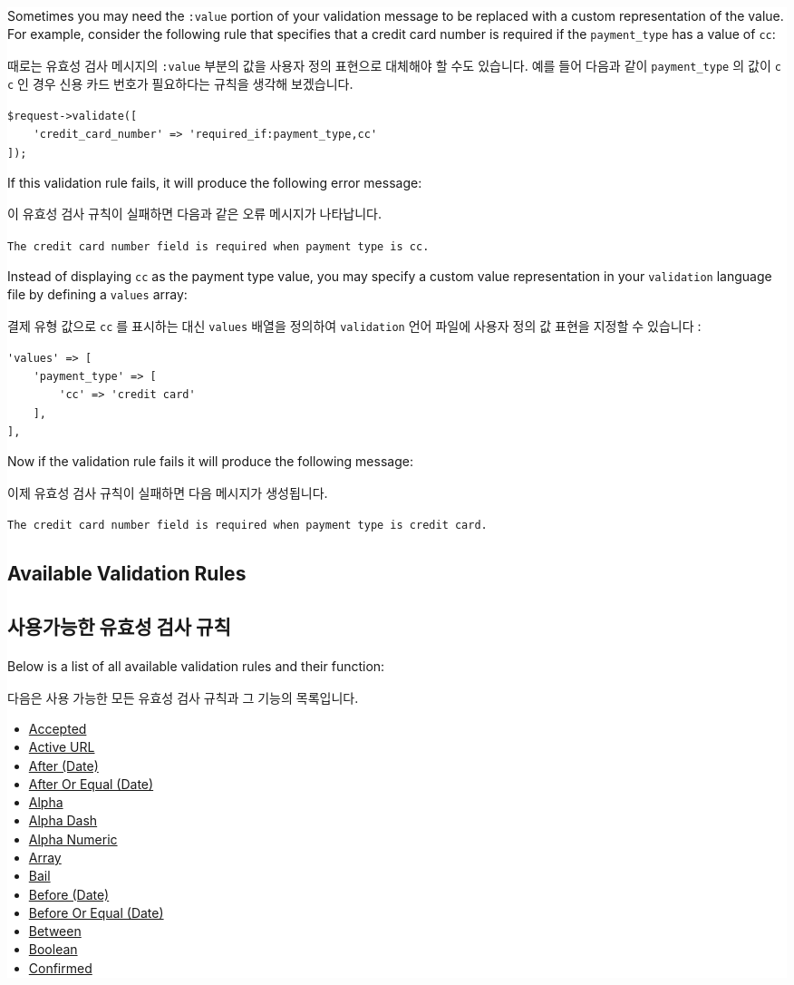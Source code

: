 Sometimes you may need the `:value` portion of your validation message to be replaced with a custom representation of the value. For example, consider the following rule that specifies that a credit card number is required if the `payment_type` has a value of `cc`:

때로는 유효성 검사 메시지의 `:value` 부분의 값을 사용자 정의 표현으로 대체해야 할 수도 있습니다. 예를 들어 다음과 같이 `payment_type` 의 값이 `cc` 인 경우 신용 카드 번호가 필요하다는 규칙을 생각해 보겠습니다.

    $request->validate([
        'credit_card_number' => 'required_if:payment_type,cc'
    ]);

If this validation rule fails, it will produce the following error message:

이 유효성 검사 규칙이 실패하면 다음과 같은 오류 메시지가 나타납니다.

    The credit card number field is required when payment type is cc.

Instead of displaying `cc` as the payment type value, you may specify a custom value representation in your `validation` language file by defining a `values` array:

결제 유형 값으로 `cc` 를 표시하는 대신 `values` 배열을 정의하여 `validation` 언어 파일에 사용자 정의 값 표현을 지정할 수 있습니다 :

    'values' => [
        'payment_type' => [
            'cc' => 'credit card'
        ],
    ],

Now if the validation rule fails it will produce the following message:

이제 유효성 검사 규칙이 실패하면 다음 메시지가 생성됩니다.

    The credit card number field is required when payment type is credit card.

<a name="available-validation-rules"></a>
## Available Validation Rules
## 사용가능한 유효성 검사 규칙

Below is a list of all available validation rules and their function:

다음은 사용 가능한 모든 유효성 검사 규칙과 그 기능의 목록입니다.

<style>
    .collection-method-list > p {
        column-count: 3; -moz-column-count: 3; -webkit-column-count: 3;
        column-gap: 2em; -moz-column-gap: 2em; -webkit-column-gap: 2em;
    }

    .collection-method-list a {
        display: block;
    }
</style>

<div class="collection-method-list" markdown="1">


- [Accepted](#rule-accepted)
- [Active URL](#rule-active-url)
- [After (Date)](#rule-after)
- [After Or Equal (Date)](#rule-after-or-equal)
- [Alpha](#rule-alpha)
- [Alpha Dash](#rule-alpha-dash)
- [Alpha Numeric](#rule-alpha-num)
- [Array](#rule-array)
- [Bail](#rule-bail)
- [Before (Date)](#rule-before)
- [Before Or Equal (Date)](#rule-before-or-equal)
- [Between](#rule-between)
- [Boolean](#rule-boolean)
- [Confirmed](#rule-confirmed)